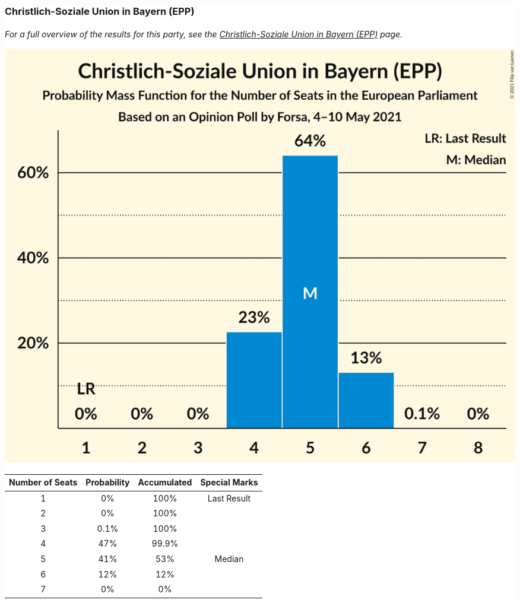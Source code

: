 ### Christlich-Soziale Union in Bayern (EPP)

*For a full overview of the results for this party, see the [Christlich-Soziale Union in Bayern (EPP)](party-christlich-sozialeunioninbayernepp.html) page.*

![Graph with seats probability mass function not yet produced](2021-05-10-Forsa-seats-pmf-christlich-sozialeunioninbayernepp.png "Seats Probability Mass Function")

| Number of Seats | Probability | Accumulated | Special Marks |
|:---------------:|:-----------:|:-----------:|:-------------:|
| 1 | 0% | 100% | Last Result |
| 2 | 0% | 100% |  |
| 3 | 0.1% | 100% |  |
| 4 | 47% | 99.9% |  |
| 5 | 41% | 53% | Median |
| 6 | 12% | 12% |  |
| 7 | 0% | 0% |  |
